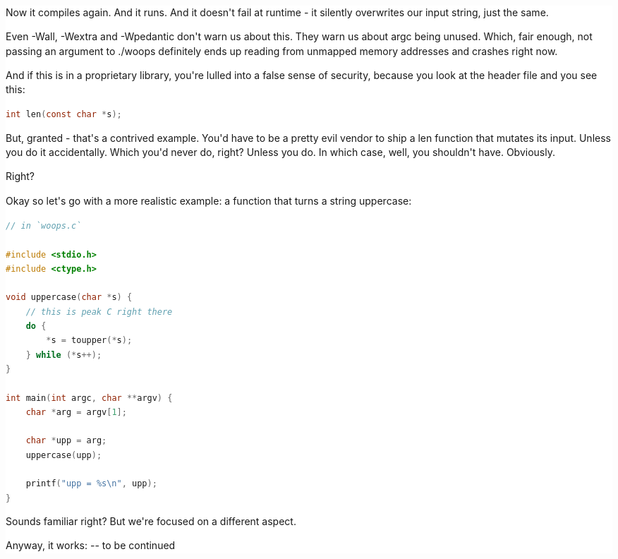 Now it compiles again. And it runs. And it doesn't fail at runtime - it silently overwrites our input string, just the same.

Even -Wall, -Wextra and -Wpedantic don't warn us about this. They warn us about argc being unused. Which, fair enough, not passing an argument to ./woops definitely ends up reading from unmapped memory addresses and crashes right now.

And if this is in a proprietary library, you're lulled into a false sense of security, because you look at the header file and you see this:

```c
int len(const char *s);
```

But, granted - that's a contrived example. You'd have to be a pretty evil vendor to ship a len function that mutates its input. Unless you do it accidentally. Which you'd never do, right? Unless you do. In which case, well, you shouldn't have. Obviously.

Right?

Okay so let's go with a more realistic example: a function that turns a string uppercase:

```c
// in `woops.c`

#include <stdio.h>
#include <ctype.h>

void uppercase(char *s) {
    // this is peak C right there
    do {
        *s = toupper(*s);
    } while (*s++);
}

int main(int argc, char **argv) {
    char *arg = argv[1];

    char *upp = arg;
    uppercase(upp);

    printf("upp = %s\n", upp);
}
```

Sounds familiar right? But we're focused on a different aspect.

Anyway, it works:
        -- to be continued